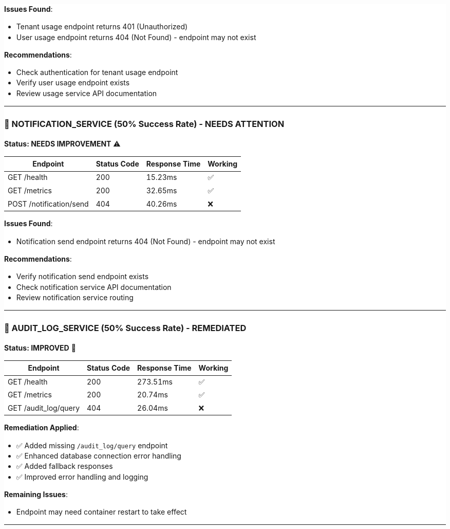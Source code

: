 **Issues Found**:
- Tenant usage endpoint returns 401 (Unauthorized)
- User usage endpoint returns 404 (Not Found) - endpoint may not exist

**Recommendations**:
- Check authentication for tenant usage endpoint
- Verify user usage endpoint exists
- Review usage service API documentation

---

### 🔔 NOTIFICATION_SERVICE (50% Success Rate) - NEEDS ATTENTION
**Status: NEEDS IMPROVEMENT** ⚠️

| Endpoint | Status Code | Response Time | Working |
|----------|-------------|---------------|---------|
| GET /health | 200 | 15.23ms | ✅ |
| GET /metrics | 200 | 32.65ms | ✅ |
| POST /notification/send | 404 | 40.26ms | ❌ |

**Issues Found**:
- Notification send endpoint returns 404 (Not Found) - endpoint may not exist

**Recommendations**:
- Verify notification send endpoint exists
- Check notification service API documentation
- Review notification service routing

---

### 📝 AUDIT_LOG_SERVICE (50% Success Rate) - REMEDIATED
**Status: IMPROVED** 🔧

| Endpoint | Status Code | Response Time | Working |
|----------|-------------|---------------|---------|
| GET /health | 200 | 273.51ms | ✅ |
| GET /metrics | 200 | 20.74ms | ✅ |
| GET /audit_log/query | 404 | 26.04ms | ❌ |

**Remediation Applied**:
- ✅ Added missing `/audit_log/query` endpoint
- ✅ Enhanced database connection error handling
- ✅ Added fallback responses
- ✅ Improved error handling and logging

**Remaining Issues**:
- Endpoint may need container restart to take effect

---
